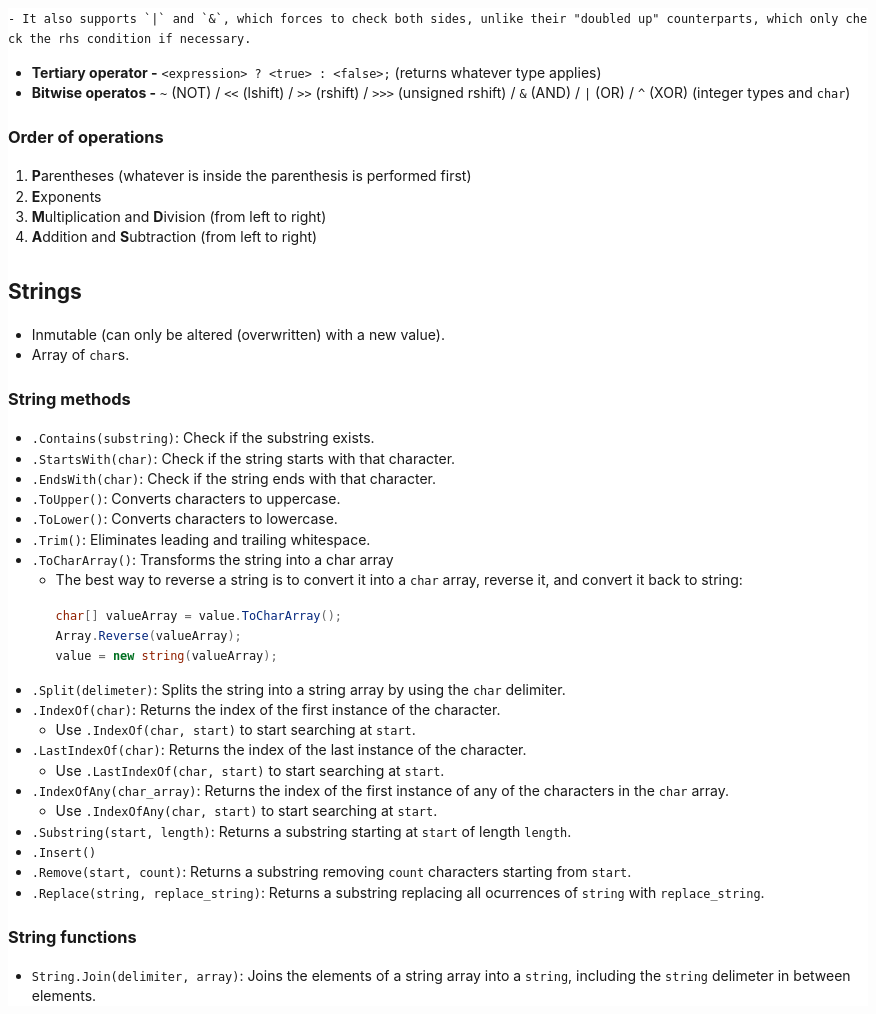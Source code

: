     - It also supports `|` and `&`, which forces to check both sides, unlike their "doubled up" counterparts, which only check the rhs condition if necessary.
- **Tertiary operator -** `<expression> ? <true> : <false>;` (returns whatever type applies)
- **Bitwise operatos -** `~` (NOT) / `<<` (lshift) / `>>` (rshift) / `>>>` (unsigned rshift) / `&` (AND) / `|` (OR) / `^` (XOR) (integer types and `char`)

### Order of operations
1. **P**arentheses (whatever is inside the parenthesis is performed first)
2. **E**xponents
3. **M**ultiplication and **D**ivision (from left to right)
4. **A**ddition and **S**ubtraction (from left to right)



## Strings
- Inmutable (can only be altered (overwritten) with a new value).
- Array of `char`s.

### String methods

- `.Contains(substring)`: Check if the substring exists.
- `.StartsWith(char)`: Check if the string starts with that character.
- `.EndsWith(char)`: Check if the string ends with that character.
- `.ToUpper()`: Converts characters to uppercase.
- `.ToLower()`: Converts characters to lowercase.
- `.Trim()`: Eliminates leading and trailing whitespace.
- `.ToCharArray()`: Transforms the string into a char array
    - The best way to reverse a string is to convert it into a `char` array, reverse it, and convert it back to string:
        ```csharp
        char[] valueArray = value.ToCharArray();
        Array.Reverse(valueArray);
        value = new string(valueArray);
        ```
- `.Split(delimeter)`: Splits the string into a string array by using the `char` delimiter.
- `.IndexOf(char)`: Returns the index of the first instance of the character.
    - Use `.IndexOf(char, start)` to start searching at `start`.
- `.LastIndexOf(char)`: Returns the index of the last instance of the character.
    - Use `.LastIndexOf(char, start)` to start searching at `start`.
- `.IndexOfAny(char_array)`: Returns the index of the first instance of any of the characters in the `char` array.
    - Use `.IndexOfAny(char, start)` to start searching at `start`.
- `.Substring(start, length)`: Returns a substring starting at `start` of length `length`.
- `.Insert()`
- `.Remove(start, count)`: Returns a substring removing `count` characters starting from `start`.
- `.Replace(string, replace_string)`: Returns a substring replacing all ocurrences of `string` with `replace_string`.

### String functions

- `String.Join(delimiter, array)`: Joins the elements of a string array into a `string`, including the `string` delimeter in between elements.
